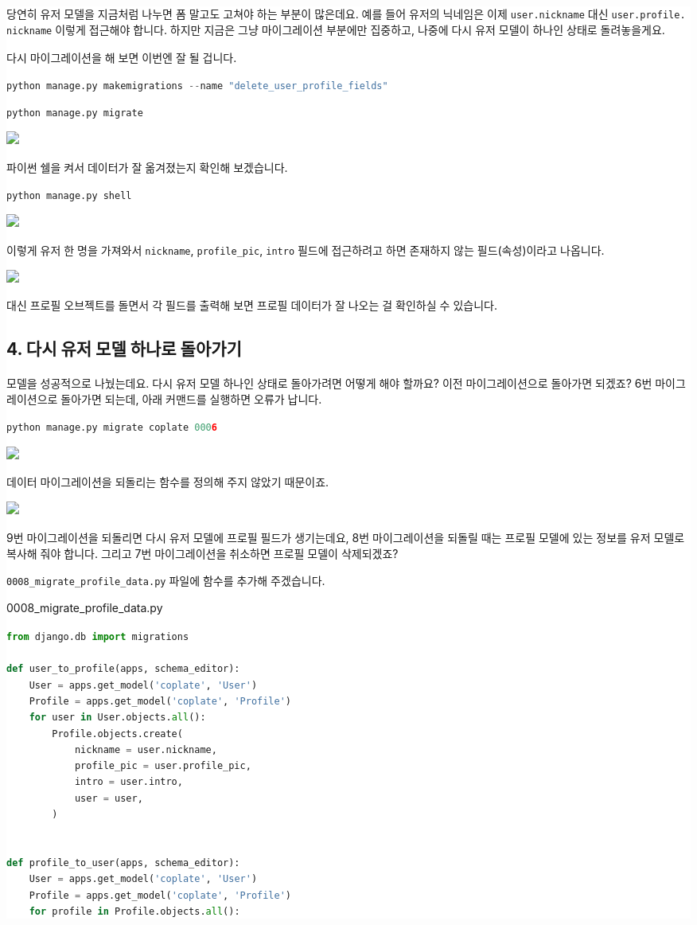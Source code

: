 당연히 유저 모델을 지금처럼 나누면 폼 말고도 고쳐야 하는 부분이 많은데요. 예를 들어 유저의 닉네임은 이제 `user.nickname` 대신 `user.profile.nickname` 이렇게 접근해야 합니다. 하지만 지금은 그냥 마이그레이션 부분에만 집중하고, 나중에 다시 유저 모델이 하나인 상태로 돌려놓을게요.

다시 마이그레이션을 해 보면 이번엔 잘 될 겁니다.

```python
python manage.py makemigrations --name "delete_user_profile_fields"
```

```python
python manage.py migrate
```

![](https://bakey-api.codeit.kr/api/files/resource?root=static&seqId=5222&directory=Untitled%20(5).png&name=Untitled+%285%29.png)

파이썬 쉘을 켜서 데이터가 잘 옮겨졌는지 확인해 보겠습니다.

```python
python manage.py shell
```

![](https://bakey-api.codeit.kr/api/files/resource?root=static&seqId=5222&directory=Untitled%20(6).png&name=Untitled+%286%29.png)

이렇게 유저 한 명을 가져와서 `nickname`, `profile_pic`, `intro` 필드에 접근하려고 하면 존재하지 않는 필드(속성)이라고 나옵니다.

![](https://bakey-api.codeit.kr/api/files/resource?root=static&seqId=5222&directory=Untitled%20(7).png&name=Untitled+%287%29.png)

대신 프로필 오브젝트를 돌면서 각 필드를 출력해 보면 프로필 데이터가 잘 나오는 걸 확인하실 수 있습니다.

## 4. 다시 유저 모델 하나로 돌아가기

모델을 성공적으로 나눴는데요. 다시 유저 모델 하나인 상태로 돌아가려면 어떻게 해야 할까요? 이전 마이그레이션으로 돌아가면 되겠죠? 6번 마이그레이션으로 돌아가면 되는데, 아래 커맨드를 실행하면 오류가 납니다.

```python
python manage.py migrate coplate 0006
```

![](https://bakey-api.codeit.kr/api/files/resource?root=static&seqId=5222&directory=Untitled%20(8).png&name=Untitled+%288%29.png)

데이터 마이그레이션을 되돌리는 함수를 정의해 주지 않았기 때문이죠.

![](https://bakey-api.codeit.kr/api/files/resource?root=static&seqId=5222&directory=Untitled%20(9).png&name=Untitled+%289%29.png)

9번 마이그레이션을 되돌리면 다시 유저 모델에 프로필 필드가 생기는데요, 8번 마이그레이션을 되돌릴 때는 프로필 모델에 있는 정보를 유저 모델로 복사해 줘야 합니다. 그리고 7번 마이그레이션을 취소하면 프로필 모델이 삭제되겠죠?

`0008_migrate_profile_data.py` 파일에 함수를 추가해 주겠습니다.

0008_migrate_profile_data.py

```python
from django.db import migrations

def user_to_profile(apps, schema_editor):
    User = apps.get_model('coplate', 'User')
    Profile = apps.get_model('coplate', 'Profile')
    for user in User.objects.all():
        Profile.objects.create(
            nickname = user.nickname,
            profile_pic = user.profile_pic,
            intro = user.intro,
            user = user,
        )


def profile_to_user(apps, schema_editor):
    User = apps.get_model('coplate', 'User')
    Profile = apps.get_model('coplate', 'Profile')
    for profile in Profile.objects.all():
```